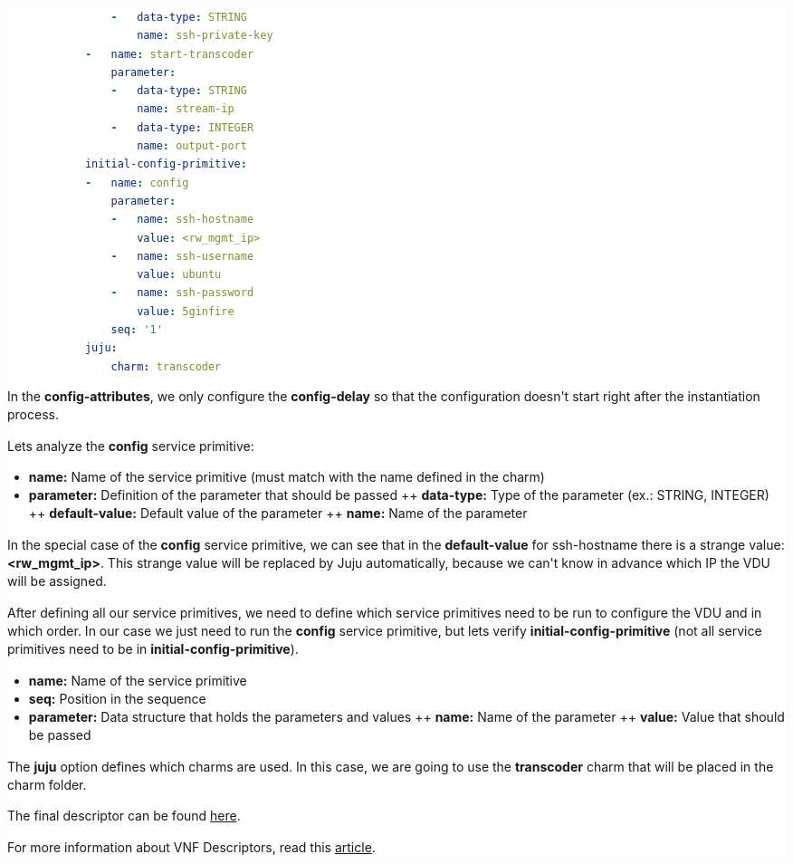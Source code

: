~~~~yaml
                -   data-type: STRING
                    name: ssh-private-key
            -   name: start-transcoder
                parameter:
                -   data-type: STRING
                    name: stream-ip
                -   data-type: INTEGER
                    name: output-port
            initial-config-primitive:
            -   name: config
                parameter:
                -   name: ssh-hostname
                    value: <rw_mgmt_ip>
                -   name: ssh-username
                    value: ubuntu
                -   name: ssh-password
                    value: 5ginfire
                seq: '1'
            juju:
                charm: transcoder
~~~~

In the **config-attributes**, we only configure the **config-delay** so that the configuration doesn't start right after the instantiation process.

Lets analyze the **config** service primitive:

+ **name:** Name of the service primitive (must match with the name defined in the charm)
+ **parameter:** Definition of the parameter that should be passed
++ **data-type:** Type of the parameter (ex.: STRING, INTEGER)
++ **default-value:** Default value of the parameter
++ **name:** Name of the parameter

In the special case of the **config** service primitive, we can see that in the **default-value** for ssh-hostname there is a strange value: **&lt;rw_mgmt_ip&gt;**. This strange value will be replaced by Juju automatically, because we can't know in advance which IP the VDU will be assigned.

After defining all our service primitives, we need to define which service primitives need to be run to configure the VDU and in which order. In our case we just need to run the **config** service primitive, but lets verify **initial-config-primitive** (not all service primitives need to be in **initial-config-primitive**).

+ **name:** Name of the service primitive
+ **seq:** Position in the sequence
+ **parameter:** Data structure that holds the parameters and values
++ **name:** Name of the parameter
++ **value:** Value that should be passed

The **juju** option defines which charms are used. In this case, we are going to use the **transcoder** charm that will be placed in the charm folder.

The final descriptor can be found [here](https://github.com/5GinFIRE/opencv_transcoder_vnf/tree/master/vnf).

For more information about VNF Descriptors, read this [article](https://osm.etsi.org/wikipub/index.php/Creating_your_own_VNF_package_\(Release_TWO\)).
